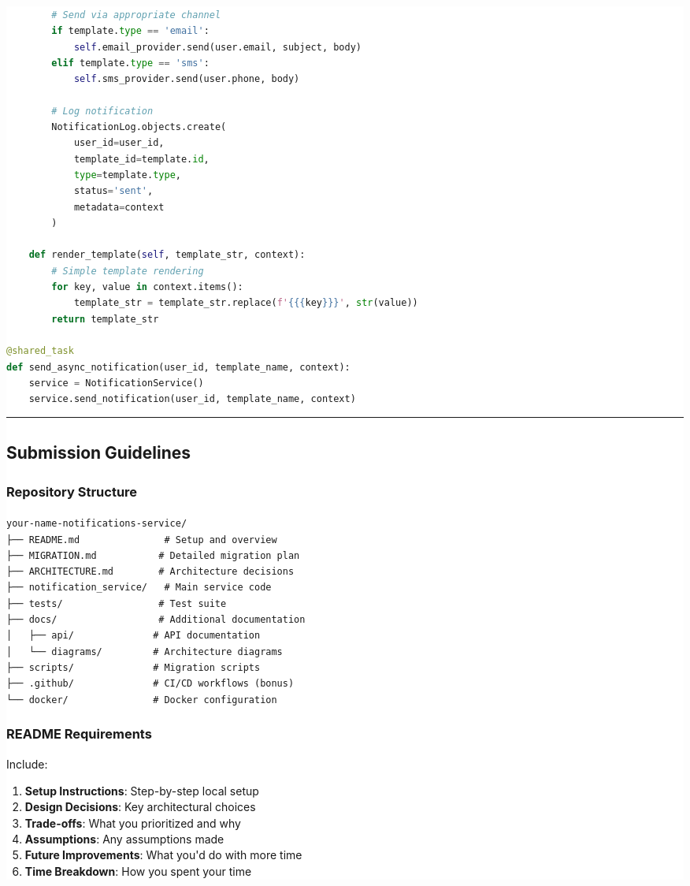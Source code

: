 ```python
        # Send via appropriate channel
        if template.type == 'email':
            self.email_provider.send(user.email, subject, body)
        elif template.type == 'sms':
            self.sms_provider.send(user.phone, body)
            
        # Log notification
        NotificationLog.objects.create(
            user_id=user_id,
            template_id=template.id,
            type=template.type,
            status='sent',
            metadata=context
        )
        
    def render_template(self, template_str, context):
        # Simple template rendering
        for key, value in context.items():
            template_str = template_str.replace(f'{{{key}}}', str(value))
        return template_str

@shared_task
def send_async_notification(user_id, template_name, context):
    service = NotificationService()
    service.send_notification(user_id, template_name, context)
```

---

## Submission Guidelines

### Repository Structure
```
your-name-notifications-service/
├── README.md               # Setup and overview
├── MIGRATION.md           # Detailed migration plan
├── ARCHITECTURE.md        # Architecture decisions
├── notification_service/   # Main service code
├── tests/                 # Test suite
├── docs/                  # Additional documentation
│   ├── api/              # API documentation
│   └── diagrams/         # Architecture diagrams
├── scripts/              # Migration scripts
├── .github/              # CI/CD workflows (bonus)
└── docker/               # Docker configuration
```

### README Requirements
Include:
1. **Setup Instructions**: Step-by-step local setup
2. **Design Decisions**: Key architectural choices
3. **Trade-offs**: What you prioritized and why
4. **Assumptions**: Any assumptions made
5. **Future Improvements**: What you'd do with more time
6. **Time Breakdown**: How you spent your time
